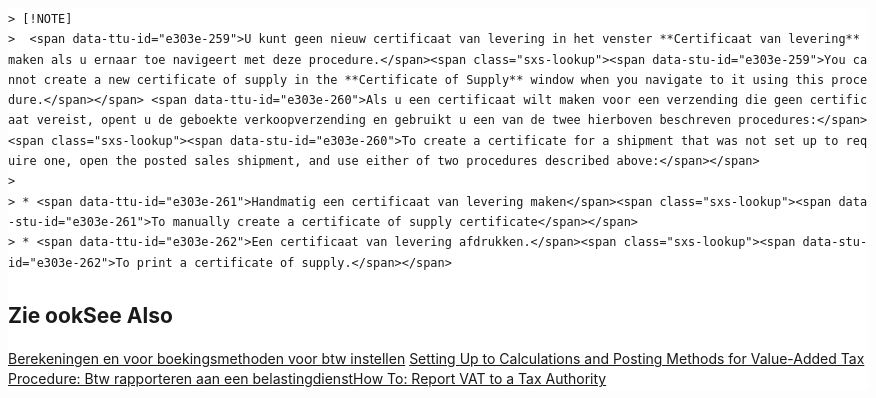     > [!NOTE]  
    >  <span data-ttu-id="e303e-259">U kunt geen nieuw certificaat van levering in het venster **Certificaat van levering** maken als u ernaar toe navigeert met deze procedure.</span><span class="sxs-lookup"><span data-stu-id="e303e-259">You cannot create a new certificate of supply in the **Certificate of Supply** window when you navigate to it using this procedure.</span></span> <span data-ttu-id="e303e-260">Als u een certificaat wilt maken voor een verzending die geen certificaat vereist, opent u de geboekte verkoopverzending en gebruikt u een van de twee hierboven beschreven procedures:</span><span class="sxs-lookup"><span data-stu-id="e303e-260">To create a certificate for a shipment that was not set up to require one, open the posted sales shipment, and use either of two procedures described above:</span></span>  
    >   
    > * <span data-ttu-id="e303e-261">Handmatig een certificaat van levering maken</span><span class="sxs-lookup"><span data-stu-id="e303e-261">To manually create a certificate of supply certificate</span></span>  
    > * <span data-ttu-id="e303e-262">Een certificaat van levering afdrukken.</span><span class="sxs-lookup"><span data-stu-id="e303e-262">To print a certificate of supply.</span></span>

## <a name="see-also"></a><span data-ttu-id="e303e-263">Zie ook</span><span class="sxs-lookup"><span data-stu-id="e303e-263">See Also</span></span>  
<span data-ttu-id="e303e-264">[Berekeningen en voor boekingsmethoden voor btw instellen](finance-setup-vat.md) </span><span class="sxs-lookup"><span data-stu-id="e303e-264">[Setting Up to Calculations and Posting Methods for Value-Added Tax](finance-setup-vat.md) </span></span>  
[<span data-ttu-id="e303e-265">Procedure: Btw rapporteren aan een belastingdienst</span><span class="sxs-lookup"><span data-stu-id="e303e-265">How To: Report VAT to a Tax Authority</span></span>](finance-how-report-vat.md)   

